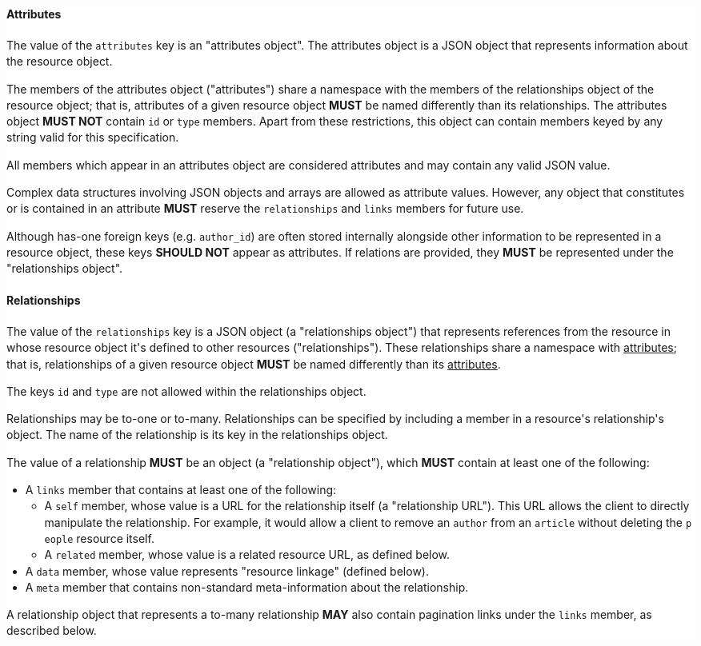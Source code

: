 #### Attributes <a href="#document-structure-resource-attributes" id="document-structure-resource-attributes" class="headerlink"></a>

The value of the `attributes` key is an "attributes object". The attributes
object is a JSON object that represents information about the resource object.

The members of the attributes object ("attributes") share a namespace with the
members of the relationships object of the resource object; that is, attributes
of a given resource object **MUST** be named differently than its relationships.
The attributes object **MUST NOT** contain `id` or `type` members. Apart from
these restrictions, this object can contain members keyed by any string valid
for this specification.

All members which appear in an attributes object are considered attributes and
may contain any valid JSON value.

Complex data structures involving JSON objects and arrays are allowed as
attribute values. However, any object that constitutes or is contained in an
attribute **MUST** reserve the `relationships` and `links` members for future use.

Although has-one foreign keys (e.g. `author_id`) are often stored internally
alongside other information to be represented in a resource object, these keys
**SHOULD NOT** appear as attributes. If relations are provided, they **MUST**
be represented under the "relationships object".

#### Relationships <a href="#document-structure-resource-objects-relationships" id="document-structure-resource-objects-relationships" class="headerlink"></a>

The value of the `relationships` key is a JSON object (a "relationships object")
that represents references from the resource in whose resource object it's defined
to other resources ("relationships"). These relationships share a namespace with
[attributes]; that is, relationships of a given resource object **MUST** be named
differently than its [attributes].

The keys `id` and `type` are not allowed within the relationships object.

Relationships may be to-one or to-many. Relationships can be specified by
including a member in a resource's relationship's object. The name of the
relationship is its key in the relationships object.

The value of a relationship **MUST** be an object (a "relationship object"),
which **MUST** contain at least one of the following:

* A `links` member that contains at least one of the following:
  * A `self` member, whose value is a URL for the relationship itself (a
    "relationship URL"). This URL allows the client to directly manipulate the
    relationship. For example, it would allow a client to remove an `author`
    from an `article` without deleting the `people` resource itself.
  * A `related` member, whose value is a related resource URL, as defined below.
* A `data` member, whose value represents "resource linkage" (defined below).
* A `meta` member that contains non-standard meta-information about the
  relationship.

A relationship object that represents a to-many relationship **MAY** also contain
pagination links under the `links` member, as described below.


[attributes]: #document-structure-resource-attributes
[relationships]: #document-structure-resource-objects-relationships
[resource relationships]: #document-structure-resource-objects-relationships
[resource links]: #document-structure-resource-object-links
[resource identifier object]: #document-structure-resource-identifier-objects
[resource identifier objects]: #document-structure-resource-identifier-objects
[fields]: #document-structure-resource-object-fields
[error details]: #errors
[member names]: #document-structure-member-names